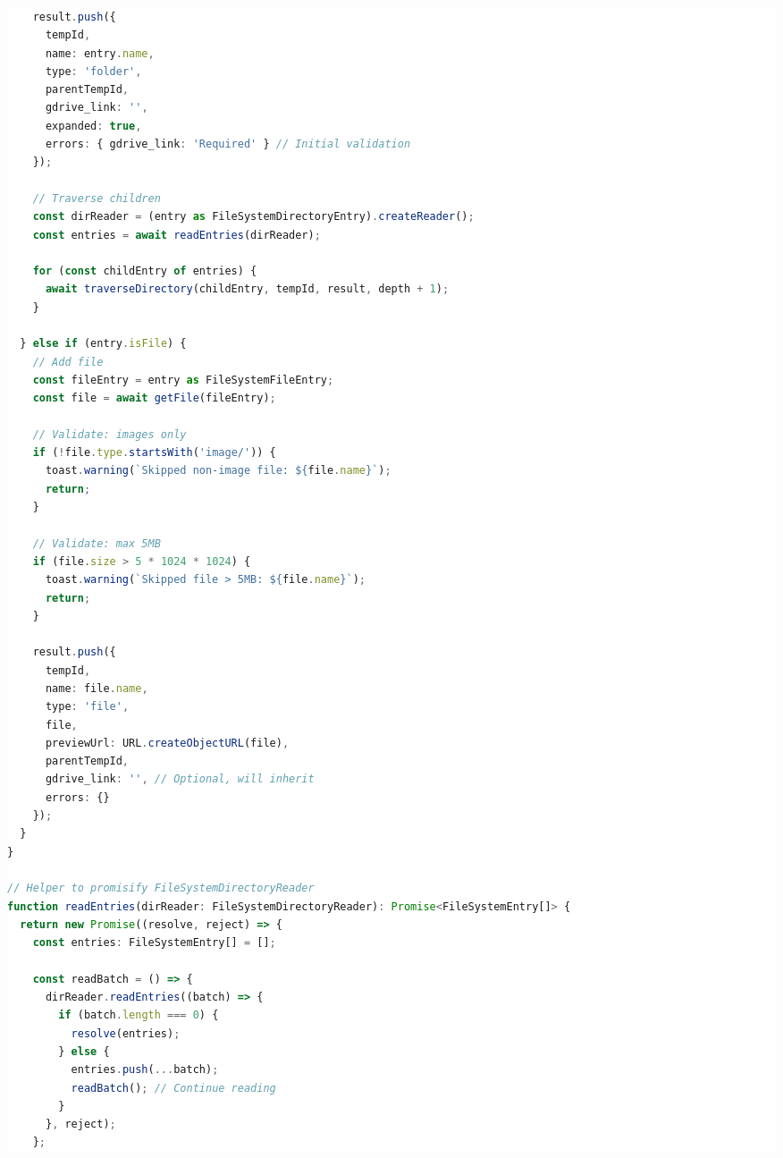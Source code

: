 ```typescript
    result.push({
      tempId,
      name: entry.name,
      type: 'folder',
      parentTempId,
      gdrive_link: '',
      expanded: true,
      errors: { gdrive_link: 'Required' } // Initial validation
    });
    
    // Traverse children
    const dirReader = (entry as FileSystemDirectoryEntry).createReader();
    const entries = await readEntries(dirReader);
    
    for (const childEntry of entries) {
      await traverseDirectory(childEntry, tempId, result, depth + 1);
    }
    
  } else if (entry.isFile) {
    // Add file
    const fileEntry = entry as FileSystemFileEntry;
    const file = await getFile(fileEntry);
    
    // Validate: images only
    if (!file.type.startsWith('image/')) {
      toast.warning(`Skipped non-image file: ${file.name}`);
      return;
    }
    
    // Validate: max 5MB
    if (file.size > 5 * 1024 * 1024) {
      toast.warning(`Skipped file > 5MB: ${file.name}`);
      return;
    }
    
    result.push({
      tempId,
      name: file.name,
      type: 'file',
      file,
      previewUrl: URL.createObjectURL(file),
      parentTempId,
      gdrive_link: '', // Optional, will inherit
      errors: {}
    });
  }
}

// Helper to promisify FileSystemDirectoryReader
function readEntries(dirReader: FileSystemDirectoryReader): Promise<FileSystemEntry[]> {
  return new Promise((resolve, reject) => {
    const entries: FileSystemEntry[] = [];
    
    const readBatch = () => {
      dirReader.readEntries((batch) => {
        if (batch.length === 0) {
          resolve(entries);
        } else {
          entries.push(...batch);
          readBatch(); // Continue reading
        }
      }, reject);
    };
```